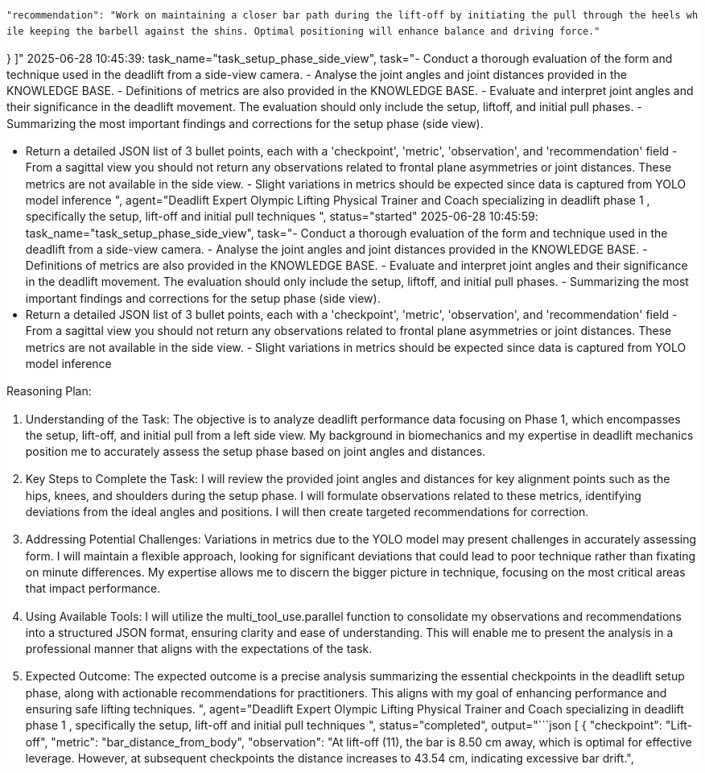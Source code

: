     "recommendation": "Work on maintaining a closer bar path during the lift-off by initiating the pull through the heels while keeping the barbell against the shins. Optimal positioning will enhance balance and driving force."
  }
]"
2025-06-28 10:45:39: task_name="task_setup_phase_side_view", task="- Conduct a thorough evaluation of the form and technique used in the deadlift from a side-view camera. - Analyse the joint angles and joint distances provided in the KNOWLEDGE BASE. - Definitions of metrics are also provided in the KNOWLEDGE BASE. - Evaluate and interpret joint angles and their significance in the deadlift movement. The evaluation should only include the setup, liftoff, and initial pull phases. - Summarizing the most important findings and corrections for the setup phase (side view).
- Return a detailed JSON list of 3 bullet points, each with a 'checkpoint', 'metric', 'observation', and 'recommendation' field - From a sagittal view you should not return any observations related to frontal plane asymmetries or joint distances. These metrics are not available in the side view. - Slight variations in metrics should be expected since data is captured from YOLO model inference
", agent="Deadlift Expert Olympic Lifting Physical Trainer and Coach specializing in deadlift phase 1 , specifically the setup, lift-off and initial pull techniques
", status="started"
2025-06-28 10:45:59: task_name="task_setup_phase_side_view", task="- Conduct a thorough evaluation of the form and technique used in the deadlift from a side-view camera. - Analyse the joint angles and joint distances provided in the KNOWLEDGE BASE. - Definitions of metrics are also provided in the KNOWLEDGE BASE. - Evaluate and interpret joint angles and their significance in the deadlift movement. The evaluation should only include the setup, liftoff, and initial pull phases. - Summarizing the most important findings and corrections for the setup phase (side view).
- Return a detailed JSON list of 3 bullet points, each with a 'checkpoint', 'metric', 'observation', and 'recommendation' field - From a sagittal view you should not return any observations related to frontal plane asymmetries or joint distances. These metrics are not available in the side view. - Slight variations in metrics should be expected since data is captured from YOLO model inference


Reasoning Plan:
1. Understanding of the Task: The objective is to analyze deadlift performance data focusing on Phase 1, which encompasses the setup, lift-off, and initial pull from a left side view. My background in biomechanics and my expertise in deadlift mechanics position me to accurately assess the setup phase based on joint angles and distances.  

2. Key Steps to Complete the Task: I will review the provided joint angles and distances for key alignment points such as the hips, knees, and shoulders during the setup phase. I will formulate observations related to these metrics, identifying deviations from the ideal angles and positions. I will then create targeted recommendations for correction. 

3. Addressing Potential Challenges: Variations in metrics due to the YOLO model may present challenges in accurately assessing form. I will maintain a flexible approach, looking for significant deviations that could lead to poor technique rather than fixating on minute differences. My expertise allows me to discern the bigger picture in technique, focusing on the most critical areas that impact performance.

4. Using Available Tools: I will utilize the multi_tool_use.parallel function to consolidate my observations and recommendations into a structured JSON format, ensuring clarity and ease of understanding. This will enable me to present the analysis in a professional manner that aligns with the expectations of the task.

5. Expected Outcome: The expected outcome is a precise analysis summarizing the essential checkpoints in the deadlift setup phase, along with actionable recommendations for practitioners. This aligns with my goal of enhancing performance and ensuring safe lifting techniques. 
", agent="Deadlift Expert Olympic Lifting Physical Trainer and Coach specializing in deadlift phase 1 , specifically the setup, lift-off and initial pull techniques
", status="completed", output="```json
[
  {
    "checkpoint": "Lift-off",
    "metric": "bar_distance_from_body",
    "observation": "At lift-off (11), the bar is 8.50 cm away, which is optimal for effective leverage. However, at subsequent checkpoints the distance increases to 43.54 cm, indicating excessive bar drift.",
